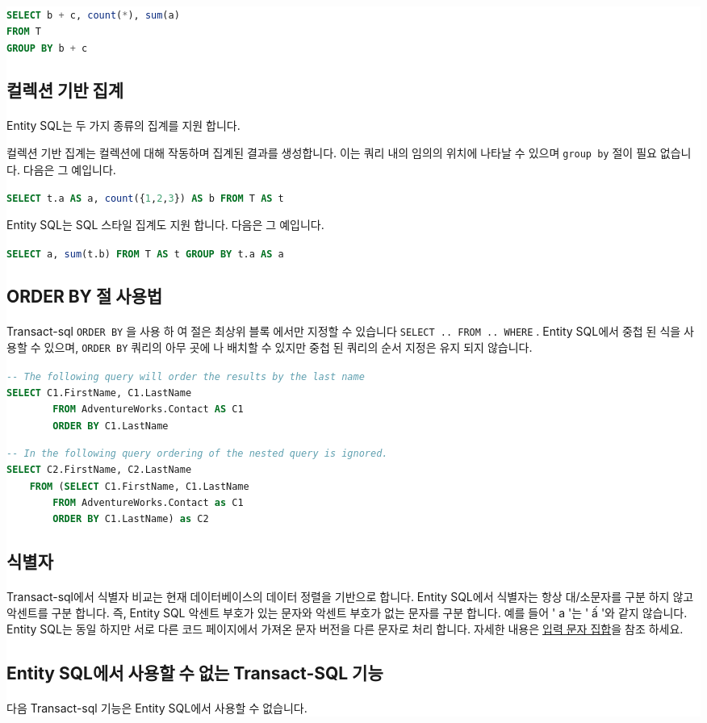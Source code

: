 ```sql  
SELECT b + c, count(*), sum(a)
FROM T
GROUP BY b + c
```  
  
## <a name="collection-based-aggregates"></a>컬렉션 기반 집계  

 Entity SQL는 두 가지 종류의 집계를 지원 합니다.  
  
 컬렉션 기반 집계는 컬렉션에 대해 작동하며 집계된 결과를 생성합니다. 이는 쿼리 내의 임의의 위치에 나타날 수 있으며 `group by` 절이 필요 없습니다. 다음은 그 예입니다.   
  
```sql  
SELECT t.a AS a, count({1,2,3}) AS b FROM T AS t
```  
  
 Entity SQL는 SQL 스타일 집계도 지원 합니다. 다음은 그 예입니다.   
  
```sql  
SELECT a, sum(t.b) FROM T AS t GROUP BY t.a AS a
```  
  
## <a name="order-by-clause-usage"></a>ORDER BY 절 사용법  

Transact-sql `ORDER BY` 을 사용 하 여 절은 최상위 블록 에서만 지정할 수 있습니다 `SELECT .. FROM .. WHERE` . Entity SQL에서 중첩 된 식을 사용할 수 있으며, `ORDER BY` 쿼리의 아무 곳에 나 배치할 수 있지만 중첩 된 쿼리의 순서 지정은 유지 되지 않습니다.  
  
```sql  
-- The following query will order the results by the last name  
SELECT C1.FirstName, C1.LastName  
        FROM AdventureWorks.Contact AS C1
        ORDER BY C1.LastName  
```  
  
```sql  
-- In the following query ordering of the nested query is ignored.  
SELECT C2.FirstName, C2.LastName  
    FROM (SELECT C1.FirstName, C1.LastName  
        FROM AdventureWorks.Contact as C1  
        ORDER BY C1.LastName) as C2  
```  
  
## <a name="identifiers"></a>식별자  

 Transact-sql에서 식별자 비교는 현재 데이터베이스의 데이터 정렬을 기반으로 합니다. Entity SQL에서 식별자는 항상 대/소문자를 구분 하지 않고 악센트를 구분 합니다. 즉, Entity SQL 악센트 부호가 있는 문자와 악센트 부호가 없는 문자를 구분 합니다. 예를 들어 ' a '는 ' ấ '와 같지 않습니다. Entity SQL는 동일 하지만 서로 다른 코드 페이지에서 가져온 문자 버전을 다른 문자로 처리 합니다. 자세한 내용은 [입력 문자 집합](input-character-set-entity-sql.md)을 참조 하세요.  
  
## <a name="transact-sql-functionality-not-available-in-entity-sql"></a>Entity SQL에서 사용할 수 없는 Transact-SQL 기능  

 다음 Transact-sql 기능은 Entity SQL에서 사용할 수 없습니다.  
  